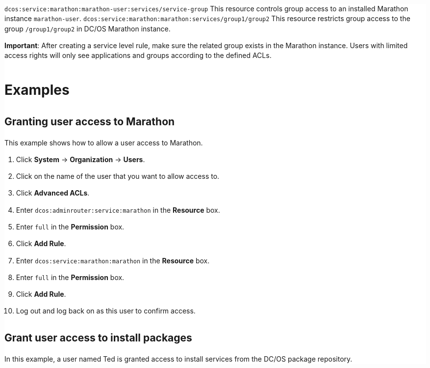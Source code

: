   <tr>
    <td>
      <code>dcos:service:marathon:marathon-user:services/service-group</code>
    </td>
    <td>
      This resource controls group access to an installed Marathon instance <code>marathon-user</code>.
    </td>
  </tr>
        
  <tr>
    <td>
      <code>dcos:service:marathon:marathon:services/group1/group2</code>
    </td>
    <td>
      This resource restricts group access to the group <code>/group1/group2</code> in DC/OS Marathon instance.
    </td>
  </tr>
</table>
    
**Important**: After creating a service level rule, make sure the related group exists in the Marathon instance. Users with limited access rights will only see applications and groups according to the defined ACLs.

# Examples

## Granting user access to Marathon

This example shows how to allow a user access to Marathon.

1.  Click **System** -> **Organization** -> **Users**.

2.  Click on the name of the user that you want to allow access to.

3.  Click **Advanced ACLs**.

4.  Enter `dcos:adminrouter:service:marathon` in the **Resource** box. 

5.  Enter `full` in the **Permission** box.

6.  Click **Add Rule**.

7.  Enter `dcos:service:marathon:marathon` in the **Resource** box.  

8.  Enter `full` in the **Permission** box.

9.  Click **Add Rule**.

10. Log out and log back on as this user to confirm access. 


## Grant user access to install packages

In this example, a user named Ted is granted access to install services from the DC/OS package repository.
